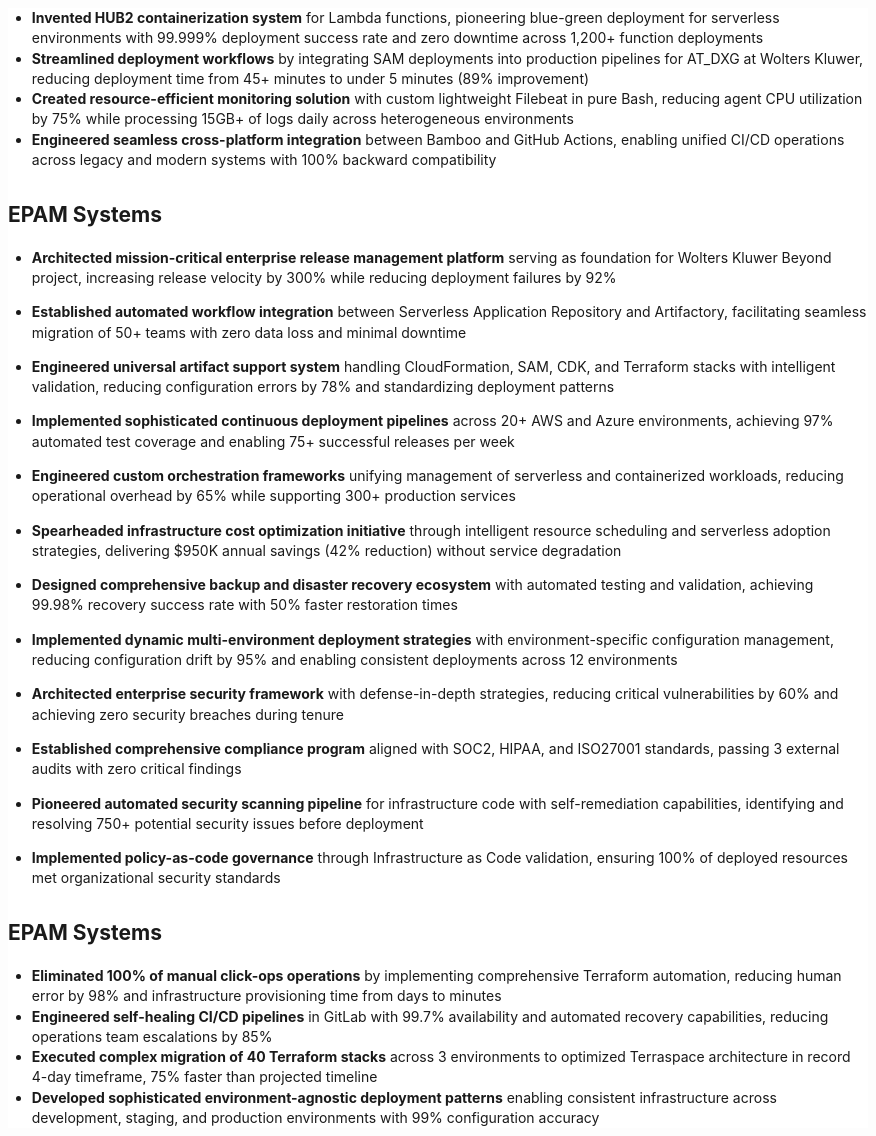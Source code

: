 - **Invented HUB2 containerization system** for Lambda functions, pioneering blue-green deployment for serverless environments with 99.999% deployment success rate and zero downtime across 1,200+ function deployments
- **Streamlined deployment workflows** by integrating SAM deployments into production pipelines for AT_DXG at Wolters Kluwer, reducing deployment time from 45+ minutes to under 5 minutes (89% improvement)
- **Created resource-efficient monitoring solution** with custom lightweight Filebeat in pure Bash, reducing agent CPU utilization by 75% while processing 15GB+ of logs daily across heterogeneous environments
- **Engineered seamless cross-platform integration** between Bamboo and GitHub Actions, enabling unified CI/CD operations across legacy and modern systems with 100% backward compatibility

## EPAM Systems



- **Architected mission-critical enterprise release management platform** serving as foundation for Wolters Kluwer Beyond project, increasing release velocity by 300% while reducing deployment failures by 92%
- **Established automated workflow integration** between Serverless Application Repository and Artifactory, facilitating seamless migration of 50+ teams with zero data loss and minimal downtime
- **Engineered universal artifact support system** handling CloudFormation, SAM, CDK, and Terraform stacks with intelligent validation, reducing configuration errors by 78% and standardizing deployment patterns
- **Implemented sophisticated continuous deployment pipelines** across 20+ AWS and Azure environments, achieving 97% automated test coverage and enabling 75+ successful releases per week

- **Engineered custom orchestration frameworks** unifying management of serverless and containerized workloads, reducing operational overhead by 65% while supporting 300+ production services
- **Spearheaded infrastructure cost optimization initiative** through intelligent resource scheduling and serverless adoption strategies, delivering $950K annual savings (42% reduction) without service degradation
- **Designed comprehensive backup and disaster recovery ecosystem** with automated testing and validation, achieving 99.98% recovery success rate with 50% faster restoration times
- **Implemented dynamic multi-environment deployment strategies** with environment-specific configuration management, reducing configuration drift by 95% and enabling consistent deployments across 12 environments

- **Architected enterprise security framework** with defense-in-depth strategies, reducing critical vulnerabilities by 60% and achieving zero security breaches during tenure
- **Established comprehensive compliance program** aligned with SOC2, HIPAA, and ISO27001 standards, passing 3 external audits with zero critical findings
- **Pioneered automated security scanning pipeline** for infrastructure code with self-remediation capabilities, identifying and resolving 750+ potential security issues before deployment
- **Implemented policy-as-code governance** through Infrastructure as Code validation, ensuring 100% of deployed resources met organizational security standards

## EPAM Systems



- **Eliminated 100% of manual click-ops operations** by implementing comprehensive Terraform automation, reducing human error by 98% and infrastructure provisioning time from days to minutes
- **Engineered self-healing CI/CD pipelines** in GitLab with 99.7% availability and automated recovery capabilities, reducing operations team escalations by 85%
- **Executed complex migration of 40 Terraform stacks** across 3 environments to optimized Terraspace architecture in record 4-day timeframe, 75% faster than projected timeline
- **Developed sophisticated environment-agnostic deployment patterns** enabling consistent infrastructure across development, staging, and production environments with 99% configuration accuracy
